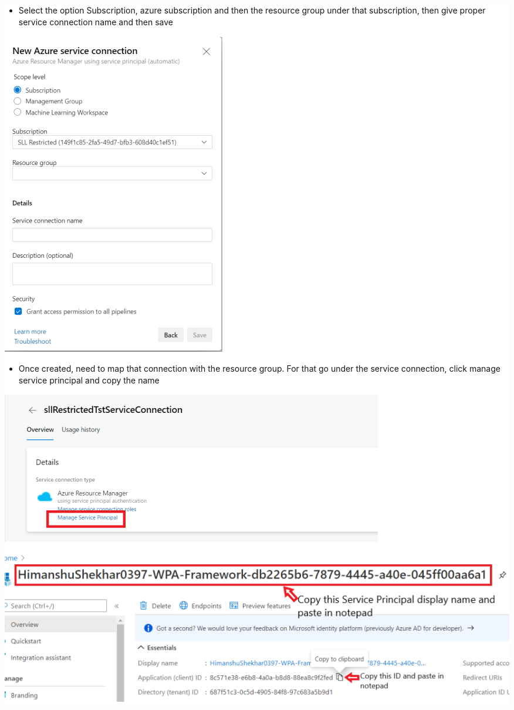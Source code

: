 - Select the option Subscription, azure subscription and then the resource group under that subscription, then give proper service connection name and then save

![Creating Service Connection](wpa-images/service-con-5.PNG)

- Once created, need to map that connection with the resource group. For that go under the service connection, click manage service principal and copy the name

![Map Service Connection with RG](wpa-images/service-con-6.PNG)

![Map Service Connection with RG](wpa-images/service-con-7.png)
